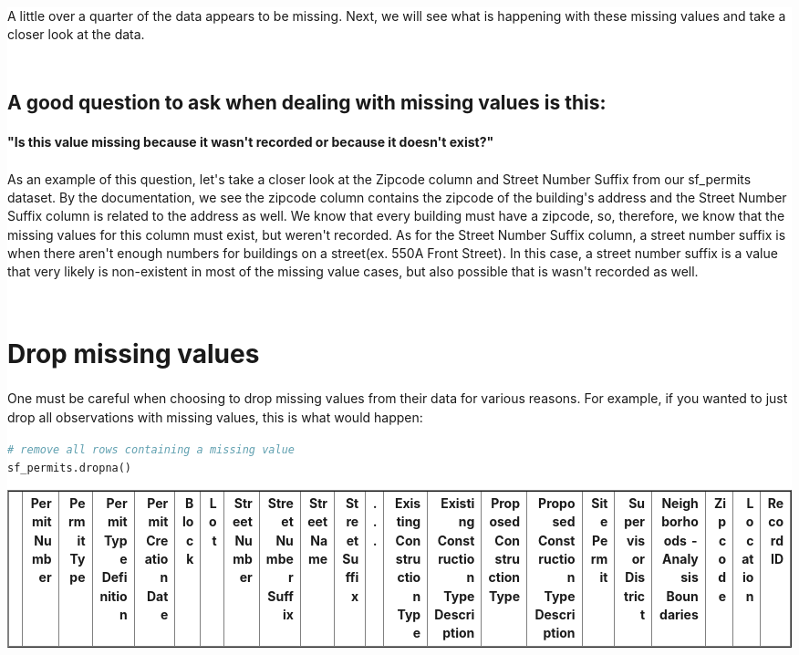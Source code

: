 

A little over a quarter of the data appears to be missing. Next, we will see what is happening with these missing values and take a closer look at the data.  
<br>

## A good question to ask when dealing with missing values is this:

**"Is this value missing because it wasn't recorded or because it doesn't exist?"**
<br>
<br>
As an example of this question, let's take a closer look at the Zipcode column and Street Number Suffix from our sf_permits dataset. By the documentation, we see the zipcode column contains the zipcode of the building's address and the Street Number Suffix column is related to the address as well. We know that every building must have a zipcode, so, therefore, we know that the missing values for this column must exist, but weren't recorded. As for the Street Number Suffix column, a street number suffix is when there aren't enough numbers for buildings on a street(ex. 550A Front Street). In this case, a street number suffix is a value that very likely is non-existent in most of the missing value cases, but also possible that is wasn't recorded as well.
<br>
<br>
# Drop missing values

One must be careful when choosing to drop missing values from their data for various reasons. For example, if you wanted to just drop all observations with missing values, this is what would happen:


```python
# remove all rows containing a missing value
sf_permits.dropna()
```




<div>
<table border="1" class="dataframe">
  <thead>
    <tr style="text-align: right;">
      <th></th>
      <th>Permit Number</th>
      <th>Permit Type</th>
      <th>Permit Type Definition</th>
      <th>Permit Creation Date</th>
      <th>Block</th>
      <th>Lot</th>
      <th>Street Number</th>
      <th>Street Number Suffix</th>
      <th>Street Name</th>
      <th>Street Suffix</th>
      <th>...</th>
      <th>Existing Construction Type</th>
      <th>Existing Construction Type Description</th>
      <th>Proposed Construction Type</th>
      <th>Proposed Construction Type Description</th>
      <th>Site Permit</th>
      <th>Supervisor District</th>
      <th>Neighborhoods - Analysis Boundaries</th>
      <th>Zipcode</th>
      <th>Location</th>
      <th>Record ID</th>
    </tr>
  </thead>
  <tbody>
  </tbody>